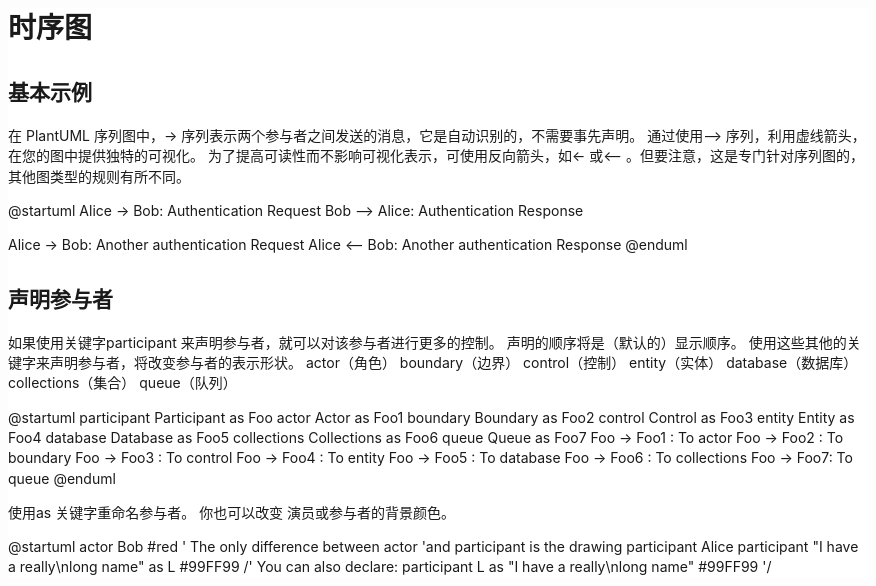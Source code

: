 # 时序图

## 基本示例
在 PlantUML 序列图中，-> 序列表示两个参与者之间发送的消息，它是自动识别的，不需要事先声明。
通过使用--> 序列，利用虚线箭头，在您的图中提供独特的可视化。
为了提高可读性而不影响可视化表示，可使用反向箭头，如<- 或<-- 。但要注意，这是专门针对序列图的，其他图类型的规则有所不同。
	
@startuml
Alice -> Bob: Authentication Request
Bob --> Alice: Authentication Response

Alice -> Bob: Another authentication Request
Alice <-- Bob: Another authentication Response
@enduml

## 声明参与者
如果使用关键字participant 来声明参与者，就可以对该参与者进行更多的控制。
声明的顺序将是（默认的）显示顺序。
使用这些其他的关键字来声明参与者，将改变参与者的表示形状。
actor（角色）
boundary（边界）
control（控制）
entity（实体）
database（数据库）
collections（集合）
queue（队列）
	
@startuml
participant Participant as Foo
actor       Actor       as Foo1
boundary    Boundary    as Foo2
control     Control     as Foo3
entity      Entity      as Foo4
database    Database    as Foo5
collections Collections as Foo6
queue       Queue       as Foo7
Foo -> Foo1 : To actor 
Foo -> Foo2 : To boundary
Foo -> Foo3 : To control
Foo -> Foo4 : To entity
Foo -> Foo5 : To database
Foo -> Foo6 : To collections
Foo -> Foo7: To queue
@enduml

使用as 关键字重命名参与者。
你也可以改变 演员或参与者的背景颜色。
	
@startuml
actor Bob #red
' The only difference between actor
'and participant is the drawing
participant Alice
participant "I have a really\nlong name" as L #99FF99
/' You can also declare:
   participant L as "I have a really\nlong name"  #99FF99
  '/
